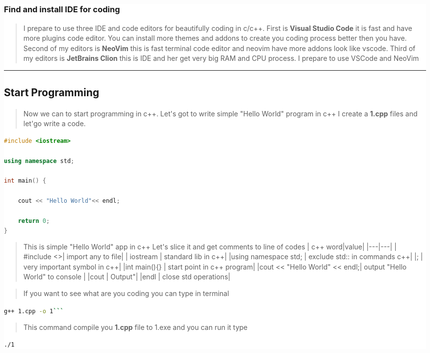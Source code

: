 ### Find and install IDE for coding

> I prepare to use three IDE and code editors for beautifully coding in c/c++. First is **Visual Studio Code** it is fast and have more plugins code editor. You can install more themes and addons to create you coding process better then you have. Second of my editors is **NeoVim** this is fast terminal code editor and neovim have more addons look like vscode. Third of my editors is **JetBrains Clion** this is IDE and her get very big RAM and CPU process.
> I prepare to use VSCode and NeoVim

---

## Start Programming

> Now we can to start programming in c++.
> Let's got to write simple "Hello World" program in c++
> I create a **1.cpp** files and let'go write a code.

```cpp
#include <iostream>

using namespace std;

int main() {

	cout << "Hello World"<< endl;

	return 0;
}
```

> This is simple "Hello World" app in c++
> Let's slice it and get comments to line of codes
> | c++ word|value|
> |---|---|
> | #include <>| import any to file|
> | iostream | standard lib in c++|
> |using namespace std; | exclude std:: in commands c++|
> |; | very important symbol in c++|
> |int main(){} | start point in c++ program|
> |cout << "Hello World" << endl;| output "Hello World" to console |
> |cout | Output"|
> |endl | close std operations|

> If you want to see what are you coding you can type in terminal

````sh
g++ 1.cpp -o 1```
````

> This command compile you **1.cpp** file to 1.exe and you can run it type

```sh
./1
```
